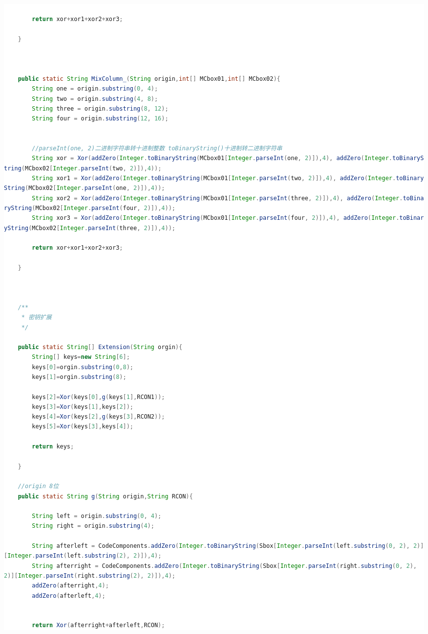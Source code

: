 ```java

        return xor+xor1+xor2+xor3;

    }



    public static String MixColumn_(String origin,int[] MCbox01,int[] MCbox02){
        String one = origin.substring(0, 4);
        String two = origin.substring(4, 8);
        String three = origin.substring(8, 12);
        String four = origin.substring(12, 16);


        //parseInt(one, 2)二进制字符串转十进制整数 toBinaryString()十进制转二进制字符串
        String xor = Xor(addZero(Integer.toBinaryString(MCbox01[Integer.parseInt(one, 2)]),4), addZero(Integer.toBinaryString(MCbox02[Integer.parseInt(two, 2)]),4));
        String xor1 = Xor(addZero(Integer.toBinaryString(MCbox01[Integer.parseInt(two, 2)]),4), addZero(Integer.toBinaryString(MCbox02[Integer.parseInt(one, 2)]),4));
        String xor2 = Xor(addZero(Integer.toBinaryString(MCbox01[Integer.parseInt(three, 2)]),4), addZero(Integer.toBinaryString(MCbox02[Integer.parseInt(four, 2)]),4));
        String xor3 = Xor(addZero(Integer.toBinaryString(MCbox01[Integer.parseInt(four, 2)]),4), addZero(Integer.toBinaryString(MCbox02[Integer.parseInt(three, 2)]),4));

        return xor+xor1+xor2+xor3;

    }



    /**
     * 密钥扩展
     */

    public static String[] Extension(String orgin){
        String[] keys=new String[6];
        keys[0]=orgin.substring(0,8);
        keys[1]=orgin.substring(8);

        keys[2]=Xor(keys[0],g(keys[1],RCON1));
        keys[3]=Xor(keys[1],keys[2]);
        keys[4]=Xor(keys[2],g(keys[3],RCON2));
        keys[5]=Xor(keys[3],keys[4]);

        return keys;

    }

    //origin 8位
    public static String g(String origin,String RCON){

        String left = origin.substring(0, 4);
        String right = origin.substring(4);

        String afterleft = CodeComponents.addZero(Integer.toBinaryString(Sbox[Integer.parseInt(left.substring(0, 2), 2)][Integer.parseInt(left.substring(2), 2)]),4);
        String afterright = CodeComponents.addZero(Integer.toBinaryString(Sbox[Integer.parseInt(right.substring(0, 2), 2)][Integer.parseInt(right.substring(2), 2)]),4);
        addZero(afterright,4);
        addZero(afterleft,4);


        return Xor(afterright+afterleft,RCON);
```